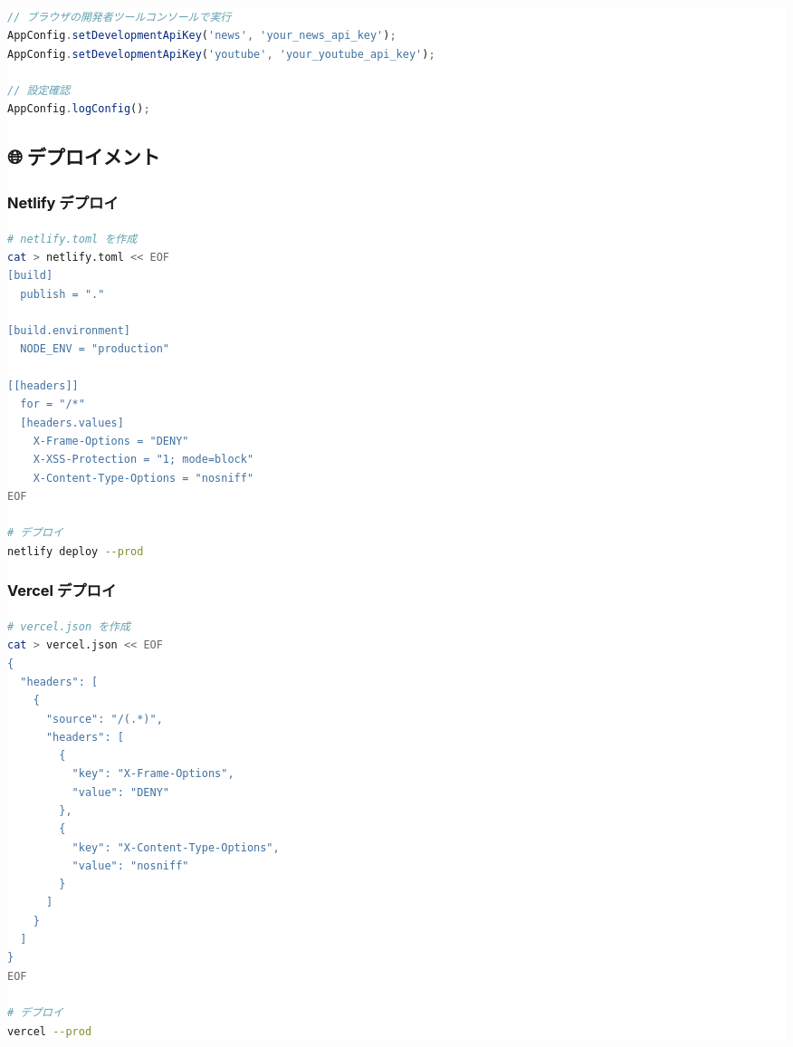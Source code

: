 ```javascript
// ブラウザの開発者ツールコンソールで実行
AppConfig.setDevelopmentApiKey('news', 'your_news_api_key');
AppConfig.setDevelopmentApiKey('youtube', 'your_youtube_api_key');

// 設定確認
AppConfig.logConfig();
```

## 🌐 デプロイメント

### Netlify デプロイ

```bash
# netlify.toml を作成
cat > netlify.toml << EOF
[build]
  publish = "."
  
[build.environment]
  NODE_ENV = "production"

[[headers]]
  for = "/*"
  [headers.values]
    X-Frame-Options = "DENY"
    X-XSS-Protection = "1; mode=block"
    X-Content-Type-Options = "nosniff"
EOF

# デプロイ
netlify deploy --prod
```

### Vercel デプロイ

```bash
# vercel.json を作成
cat > vercel.json << EOF
{
  "headers": [
    {
      "source": "/(.*)",
      "headers": [
        {
          "key": "X-Frame-Options",
          "value": "DENY"
        },
        {
          "key": "X-Content-Type-Options",
          "value": "nosniff"
        }
      ]
    }
  ]
}
EOF

# デプロイ
vercel --prod
```
